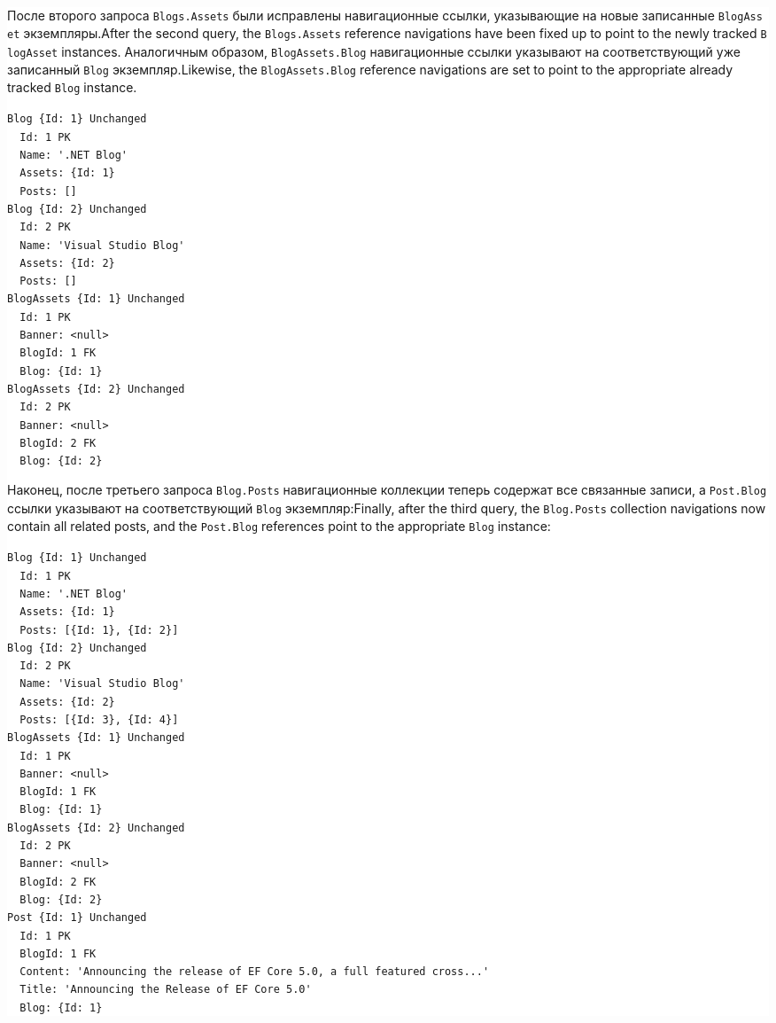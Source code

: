 <span data-ttu-id="d5b64-169">После второго запроса `Blogs.Assets` были исправлены навигационные ссылки, указывающие на новые записанные `BlogAsset` экземпляры.</span><span class="sxs-lookup"><span data-stu-id="d5b64-169">After the second query, the `Blogs.Assets` reference navigations have been fixed up to point to the newly tracked `BlogAsset` instances.</span></span> <span data-ttu-id="d5b64-170">Аналогичным образом, `BlogAssets.Blog` навигационные ссылки указывают на соответствующий уже записанный `Blog` экземпляр.</span><span class="sxs-lookup"><span data-stu-id="d5b64-170">Likewise, the `BlogAssets.Blog` reference navigations are set to point to the appropriate already tracked `Blog` instance.</span></span>

```output
Blog {Id: 1} Unchanged
  Id: 1 PK
  Name: '.NET Blog'
  Assets: {Id: 1}
  Posts: []
Blog {Id: 2} Unchanged
  Id: 2 PK
  Name: 'Visual Studio Blog'
  Assets: {Id: 2}
  Posts: []
BlogAssets {Id: 1} Unchanged
  Id: 1 PK
  Banner: <null>
  BlogId: 1 FK
  Blog: {Id: 1}
BlogAssets {Id: 2} Unchanged
  Id: 2 PK
  Banner: <null>
  BlogId: 2 FK
  Blog: {Id: 2}
```

<span data-ttu-id="d5b64-171">Наконец, после третьего запроса `Blog.Posts` навигационные коллекции теперь содержат все связанные записи, а `Post.Blog` ссылки указывают на соответствующий `Blog` экземпляр:</span><span class="sxs-lookup"><span data-stu-id="d5b64-171">Finally, after the third query, the `Blog.Posts` collection navigations now contain all related posts, and the `Post.Blog` references point to the appropriate `Blog` instance:</span></span>

```output
Blog {Id: 1} Unchanged
  Id: 1 PK
  Name: '.NET Blog'
  Assets: {Id: 1}
  Posts: [{Id: 1}, {Id: 2}]
Blog {Id: 2} Unchanged
  Id: 2 PK
  Name: 'Visual Studio Blog'
  Assets: {Id: 2}
  Posts: [{Id: 3}, {Id: 4}]
BlogAssets {Id: 1} Unchanged
  Id: 1 PK
  Banner: <null>
  BlogId: 1 FK
  Blog: {Id: 1}
BlogAssets {Id: 2} Unchanged
  Id: 2 PK
  Banner: <null>
  BlogId: 2 FK
  Blog: {Id: 2}
Post {Id: 1} Unchanged
  Id: 1 PK
  BlogId: 1 FK
  Content: 'Announcing the release of EF Core 5.0, a full featured cross...'
  Title: 'Announcing the Release of EF Core 5.0'
  Blog: {Id: 1}
```